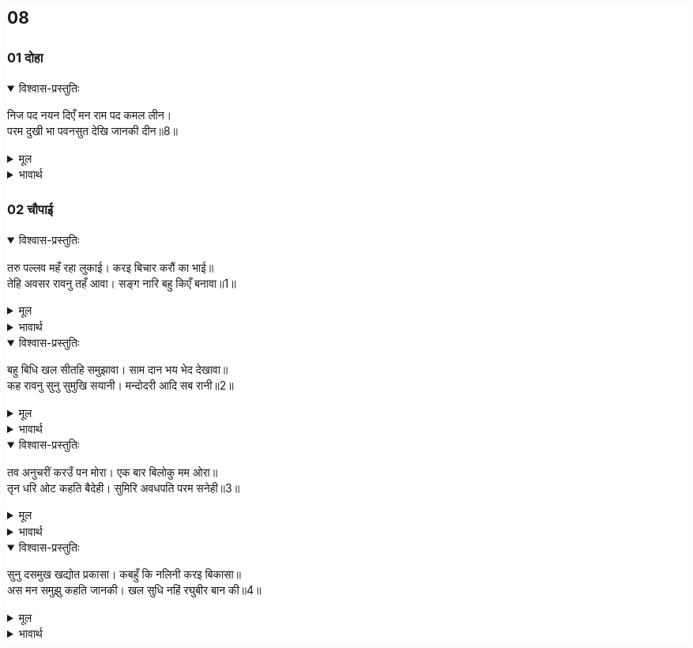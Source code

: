 ## 08


### 01 दोहा
<details open><summary>विश्वास-प्रस्तुतिः</summary>

निज पद नयन दिएँ मन राम पद कमल लीन।  
परम दुखी भा पवनसुत देखि जानकी दीन॥8॥  
</details>

<details><summary>मूल</summary></details>

<details><summary>भावार्थ</summary></details>

### 02 चौपाई

<div class="audioEmbed"  caption="AIR-वाचनम्" src="https://archive.org/download/rAmcharitmAnas-AIR/EPI-282.mp3"></div>

<details open><summary>विश्वास-प्रस्तुतिः</summary>

तरु पल्लव महँ रहा लुकाई। करइ बिचार करौं का भाई॥  
तेहि अवसर रावनु तहँ आवा। सङ्ग नारि बहु किएँ बनावा॥1॥  
</details>

<details><summary>मूल</summary></details>

<details><summary>भावार्थ</summary></details>

<details open><summary>विश्वास-प्रस्तुतिः</summary>

बहु बिधि खल सीतहि समुझावा। साम दान भय भेद देखावा॥  
कह रावनु सुनु सुमुखि सयानी। मन्दोदरी आदि सब रानी॥2॥  
</details>

<details><summary>मूल</summary></details>

<details><summary>भावार्थ</summary></details>

<details open><summary>विश्वास-प्रस्तुतिः</summary>

तव अनुचरीं करउँ पन मोरा। एक बार बिलोकु मम ओरा॥  
तृन धरि ओट कहति बैदेही। सुमिरि अवधपति परम सनेही॥3॥  
</details>

<details><summary>मूल</summary></details>

<details><summary>भावार्थ</summary></details>

<details open><summary>विश्वास-प्रस्तुतिः</summary>

सुनु दसमुख खद्योत प्रकासा। कबहुँ कि नलिनी करइ बिकासा॥  
अस मन समुझु कहति जानकी। खल सुधि नहिं रघुबीर बान की॥4॥  
</details>

<details><summary>मूल</summary></details>

<details><summary>भावार्थ</summary></details>
